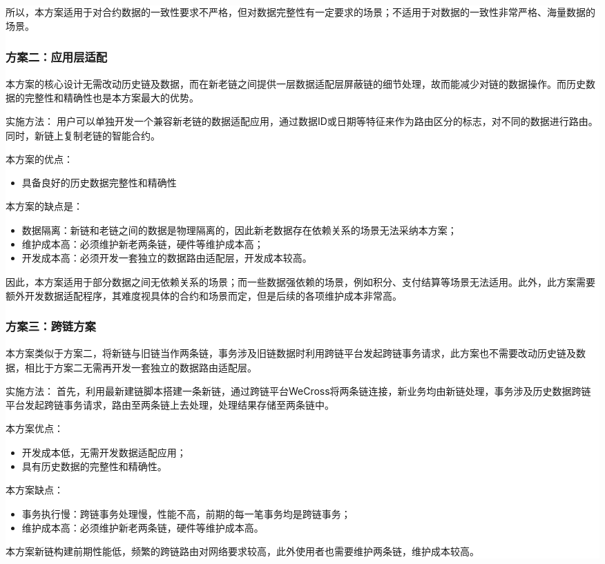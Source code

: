 所以，本方案适用于对合约数据的一致性要求不严格，但对数据完整性有一定要求的场景；不适用于对数据的一致性非常严格、海量数据的场景。

### 方案二：应用层适配

本方案的核心设计无需改动历史链及数据，而在新老链之间提供一层数据适配层屏蔽链的细节处理，故而能减少对链的数据操作。而历史数据的完整性和精确性也是本方案最大的优势。

实施方法：
用户可以单独开发一个兼容新老链的数据适配应用，通过数据ID或日期等特征来作为路由区分的标志，对不同的数据进行路由。同时，新链上复制老链的智能合约。

本方案的优点：
- 具备良好的历史数据完整性和精确性

本方案的缺点是：
- 数据隔离：新链和老链之间的数据是物理隔离的，因此新老数据存在依赖关系的场景无法采纳本方案；
- 维护成本高：必须维护新老两条链，硬件等维护成本高；
- 开发成本高：必须开发一套独立的数据路由适配层，开发成本较高。

因此，本方案适用于部分数据之间无依赖关系的场景；而一些数据强依赖的场景，例如积分、支付结算等场景无法适用。此外，此方案需要额外开发数据适配程序，其难度视具体的合约和场景而定，但是后续的各项维护成本非常高。

### 方案三：跨链方案

本方案类似于方案二，将新链与旧链当作两条链，事务涉及旧链数据时利用跨链平台发起跨链事务请求，此方案也不需要改动历史链及数据，相比于方案二无需再开发一套独立的数据路由适配层。

实施方法：
首先，利用最新建链脚本搭建一条新链，通过跨链平台WeCross将两条链连接，新业务均由新链处理，事务涉及历史数据跨链平台发起跨链事务请求，路由至两条链上去处理，处理结果存储至两条链中。

本方案优点：
- 开发成本低，无需开发数据适配应用；
- 具有历史数据的完整性和精确性。


本方案缺点：
- 事务执行慢：跨链事务处理慢，性能不高，前期的每一笔事务均是跨链事务；
- 维护成本高：必须维护新老两条链，硬件等维护成本高。

本方案新链构建前期性能低，频繁的跨链路由对网络要求较高，此外使用者也需要维护两条链，维护成本较高。

